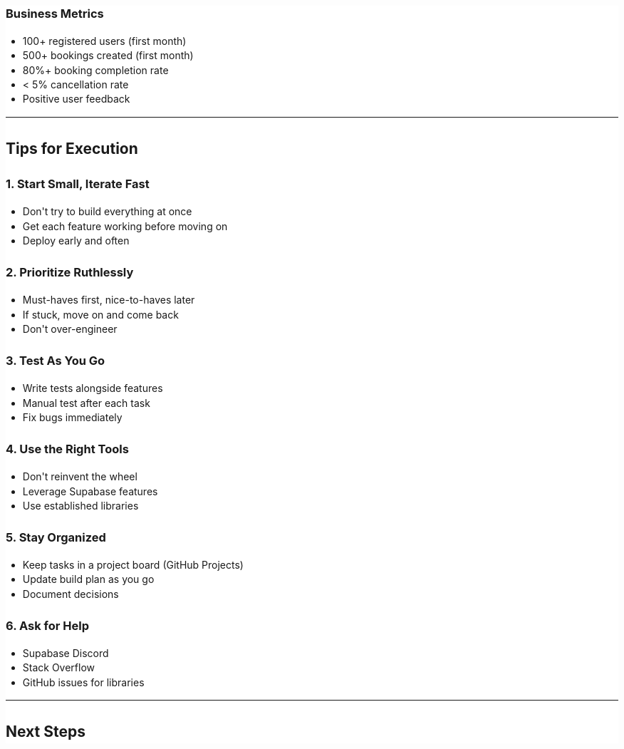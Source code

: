 ### Business Metrics

- 100+ registered users (first month)
- 500+ bookings created (first month)
- 80%+ booking completion rate
- < 5% cancellation rate
- Positive user feedback

---

## Tips for Execution

### 1. Start Small, Iterate Fast

- Don't try to build everything at once
- Get each feature working before moving on
- Deploy early and often

### 2. Prioritize Ruthlessly

- Must-haves first, nice-to-haves later
- If stuck, move on and come back
- Don't over-engineer

### 3. Test As You Go

- Write tests alongside features
- Manual test after each task
- Fix bugs immediately

### 4. Use the Right Tools

- Don't reinvent the wheel
- Leverage Supabase features
- Use established libraries

### 5. Stay Organized

- Keep tasks in a project board (GitHub Projects)
- Update build plan as you go
- Document decisions

### 6. Ask for Help

- Supabase Discord
- Stack Overflow
- GitHub issues for libraries

---

## Next Steps
